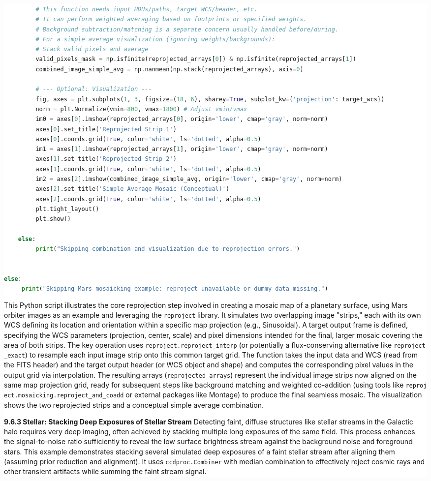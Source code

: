 ```python
         # This function needs input HDUs/paths, target WCS/header, etc.
         # It can perform weighted averaging based on footprints or specified weights.
         # Background subtraction/matching is a separate concern usually handled before/during.
         # For a simple average visualization (ignoring weights/backgrounds):
         # Stack valid pixels and average
         valid_pixels_mask = np.isfinite(reprojected_arrays[0]) & np.isfinite(reprojected_arrays[1])
         combined_image_simple_avg = np.nanmean(np.stack(reprojected_arrays), axis=0)

         # --- Optional: Visualization ---
         fig, axes = plt.subplots(1, 3, figsize=(18, 6), sharey=True, subplot_kw={'projection': target_wcs})
         norm = plt.Normalize(vmin=800, vmax=1800) # Adjust vmin/vmax
         im0 = axes[0].imshow(reprojected_arrays[0], origin='lower', cmap='gray', norm=norm)
         axes[0].set_title('Reprojected Strip 1')
         axes[0].coords.grid(True, color='white', ls='dotted', alpha=0.5)
         im1 = axes[1].imshow(reprojected_arrays[1], origin='lower', cmap='gray', norm=norm)
         axes[1].set_title('Reprojected Strip 2')
         axes[1].coords.grid(True, color='white', ls='dotted', alpha=0.5)
         im2 = axes[2].imshow(combined_image_simple_avg, origin='lower', cmap='gray', norm=norm)
         axes[2].set_title('Simple Average Mosaic (Conceptual)')
         axes[2].coords.grid(True, color='white', ls='dotted', alpha=0.5)
         plt.tight_layout()
         plt.show()

    else:
         print("Skipping combination and visualization due to reprojection errors.")


else:
     print("Skipping Mars mosaicking example: reproject unavailable or dummy data missing.")

```

This Python script illustrates the core reprojection step involved in creating a mosaic map of a planetary surface, using Mars orbiter images as an example and leveraging the `reproject` library. It simulates two overlapping image "strips," each with its own WCS defining its location and orientation within a specific map projection (e.g., Sinusoidal). A target output frame is defined, specifying the WCS parameters (projection, center, scale) and pixel dimensions intended for the final, larger mosaic covering the area of both strips. The key operation uses `reproject.reproject_interp` (or potentially a flux-conserving alternative like `reproject_exact`) to resample each input image strip onto this common target grid. The function takes the input data and WCS (read from the FITS header) and the target output header (or WCS object and shape) and computes the corresponding pixel values in the output grid via interpolation. The resulting arrays (`reprojected_arrays`) represent the individual image strips now aligned on the same map projection grid, ready for subsequent steps like background matching and weighted co-addition (using tools like `reproject.mosaicking.reproject_and_coadd` or external packages like Montage) to produce the final seamless mosaic. The visualization shows the two reprojected strips and a conceptual simple average combination.

**9.6.3 Stellar: Stacking Deep Exposures of Stellar Stream**
Detecting faint, diffuse structures like stellar streams in the Galactic halo requires very deep imaging, often achieved by stacking multiple long exposures of the same field. This process enhances the signal-to-noise ratio sufficiently to reveal the low surface brightness stream against the background noise and foreground stars. This example demonstrates stacking several simulated deep exposures of a faint stellar stream after aligning them (assuming prior reduction and alignment). It uses `ccdproc.Combiner` with median combination to effectively reject cosmic rays and other transient artifacts while summing the faint stream signal.
